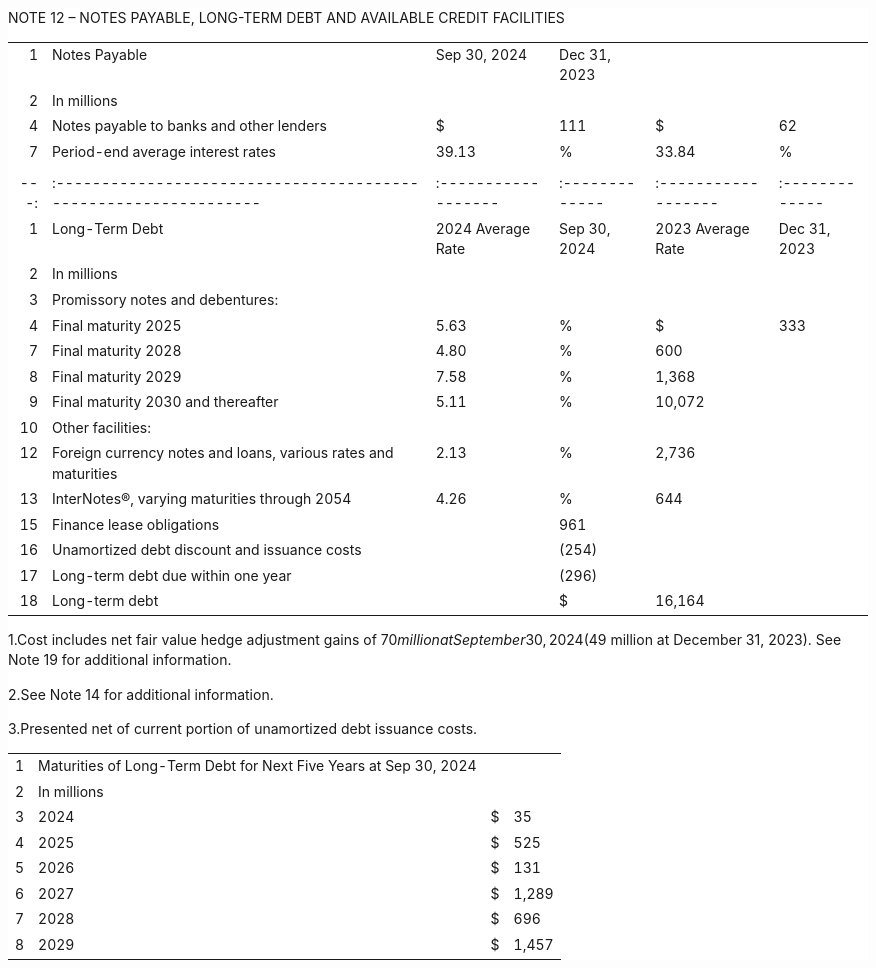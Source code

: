 

NOTE 12 – NOTES PAYABLE, LONG-TERM DEBT AND AVAILABLE CREDIT FACILITIES

|    |                                          |              |              |       |    |
|---:|:-----------------------------------------|:-------------|:-------------|:------|:---|
|  1 | Notes Payable                            | Sep 30, 2024 | Dec 31, 2023 |       |    |
|  2 | In millions                              |              |              |       |    |
|  4 | Notes payable to banks and other lenders | $            | 111          | $     | 62 |
|  7 | Period-end average interest rates        | 39.13        | %            | 33.84 | %  |
|    |                                                                |                   |              |                   |              |       |      |        |    |     |
|---:|:---------------------------------------------------------------|:------------------|:-------------|:------------------|:-------------|:------|:-----|:-------|:---|:----|
|  1 | Long-Term Debt                                                 | 2024 Average Rate | Sep 30, 2024 | 2023 Average Rate | Dec 31, 2023 |       |      |        |    |     |
|  2 | In millions                                                    |                   |              |                   |              |       |      |        |    |     |
|  3 | Promissory notes and debentures:                               |                   |              |                   |              |       |      |        |    |     |
|  4 | Final maturity 2025                                            | 5.63              | %            | $                 | 333          |       | 5.63 | %      | $  | 333 |
|  7 | Final maturity 2028                                            | 4.80              | %            | 600               |              | 4.80  | %    | 600    |    |     |
|  8 | Final maturity 2029                                            | 7.58              | %            | 1,368             |              | 7.58  | %    | 1,367  |    |     |
|  9 | Final maturity 2030 and thereafter                             | 5.11              | %            | 10,072            |              | 5.07  | %    | 8,861  |    |     |
| 10 | Other facilities:                                              |                   |              |                   |              |       |      |        |    |     |
| 12 | Foreign currency notes and loans, various rates and maturities | 2.13              | %            | 2,736             |              | 1.18  | %    | 2,653  |    |     |
| 13 | InterNotes®, varying maturities through 2054                   | 4.26              | %            | 644               |              | 4.12  | %    | 595    |    |     |
| 15 | Finance lease obligations                                      |                   | 961          |                   |              | 873   |      |        |    |     |
| 16 | Unamortized debt discount and issuance costs                   |                   | (254)        |                   |              | (258) |      |        |    |     |
| 17 | Long-term debt due within one year                             |                   | (296)        |                   |              | (117) |      |        |    |     |
| 18 | Long-term debt                                                 |                   | $            | 16,164            |              |       | $    | 14,907 |    |     |
1.Cost includes net fair value hedge adjustment gains of $70 million at September 30, 2024 ($49 million at December 31, 2023). See Note 19 for additional information.

2.See Note 14 for additional information.

3.Presented net of current portion of unamortized debt issuance costs.

|    |                                                                  |    |       |
|---:|:-----------------------------------------------------------------|:---|:------|
|  1 | Maturities of Long-Term Debt for Next Five Years at Sep 30, 2024 |    |       |
|  2 | In millions                                                      |    |       |
|  3 | 2024                                                             | $  | 35    |
|  4 | 2025                                                             | $  | 525   |
|  5 | 2026                                                             | $  | 131   |
|  6 | 2027                                                             | $  | 1,289 |
|  7 | 2028                                                             | $  | 696   |
|  8 | 2029                                                             | $  | 1,457 |
